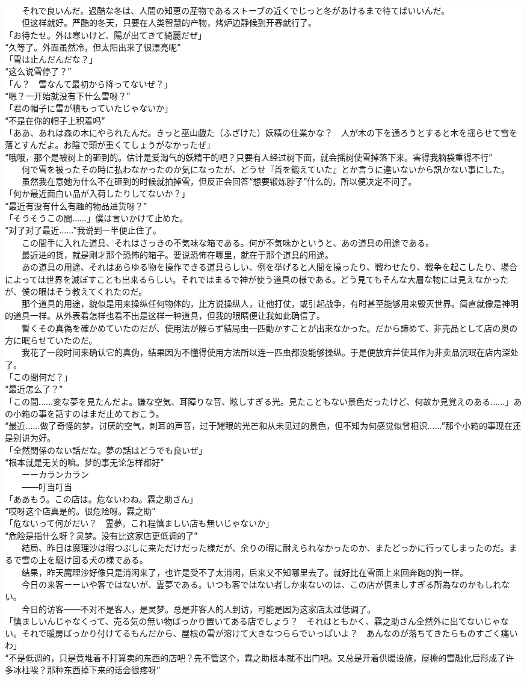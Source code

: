 <tr class="tt-content" id="=-23" data-pos="&#91;&quot;=&quot;,23&#93;"><td class="tt-ja" lang="ja"><div class="poem">　　それで良いんだ。過酷な冬は、人間の知恵の産物であるストーブの近くでじっと冬があけるまで待てばいいんだ。</div></td><td class="tt-zh" lang="zh"><div class="poem">　　但这样就好。严酷的冬天，只要在人类智慧的产物，烤炉边静候到开春就行了。</div></td></tr><tr class="tt-content" id="=-24" data-pos="&#91;&quot;=&quot;,24&#93;"><td class="tt-ja" lang="ja"><div class="poem">「お待たせ。外は寒いけど、陽が出てきて綺麗だぜ」</div></td><td class="tt-zh" lang="zh"><div class="poem">“久等了。外面虽然冷，但太阳出来了很漂亮呢”</div></td></tr><tr class="tt-content" id="=-25" data-pos="&#91;&quot;=&quot;,25&#93;"><td class="tt-ja" lang="ja"><div class="poem">「雪は止んだんだな？」</div></td><td class="tt-zh" lang="zh"><div class="poem">“这么说雪停了？”</div></td></tr><tr class="tt-content" id="=-26" data-pos="&#91;&quot;=&quot;,26&#93;"><td class="tt-ja" lang="ja"><div class="poem">「ん？　雪なんて最初から降ってないぜ？」</div></td><td class="tt-zh" lang="zh"><div class="poem">“嗯？一开始就没有下什么雪呀？”</div></td></tr><tr class="tt-content" id="=-27" data-pos="&#91;&quot;=&quot;,27&#93;"><td class="tt-ja" lang="ja"><div class="poem">「君の帽子に雪が積もっていたじゃないか」</div></td><td class="tt-zh" lang="zh"><div class="poem">“不是在你的帽子上积着吗”</div></td></tr><tr class="tt-content" id="=-28" data-pos="&#91;&quot;=&quot;,28&#93;"><td class="tt-ja" lang="ja"><div class="poem">「ああ、あれは森の木にやられたんだ。きっと巫山戯た（ふざけた）妖精の仕業かな？　人が木の下を通ろうとすると木を揺らせて雪を落とすんだよ。お陰で頭が重くてしょうがなかったぜ」</div></td><td class="tt-zh" lang="zh"><div class="poem">“哦哦，那个是被树上的砸到的。估计是爱淘气的妖精干的吧？只要有人经过树下面，就会摇树使雪掉落下来。害得我脑袋重得不行”</div></td></tr><tr class="tt-content" id="=-29" data-pos="&#91;&quot;=&quot;,29&#93;"><td class="tt-ja" lang="ja"><div class="poem">　　何で雪を被ったその時に払わなかったのか気になったが、どうせ『首を鍛えていた』とか言うに違いないから訊かない事にした。</div></td><td class="tt-zh" lang="zh"><div class="poem">　　虽然我在意她为什么不在砸到的时候就拍掉雪，但反正会回答“想要锻炼脖子”什么的，所以便决定不问了。</div></td></tr><tr class="tt-content" id="=-30" data-pos="&#91;&quot;=&quot;,30&#93;"><td class="tt-ja" lang="ja"><div class="poem">「何か最近面白い品が入荷したりしてないか？」</div></td><td class="tt-zh" lang="zh"><div class="poem">“最近有没有什么有趣的物品进货呀？”</div></td></tr><tr class="tt-content" id="=-31" data-pos="&#91;&quot;=&quot;,31&#93;"><td class="tt-ja" lang="ja"><div class="poem">「そうそうこの間……」僕は言いかけて止めた。</div></td><td class="tt-zh" lang="zh"><div class="poem">“对了对了最近……”我说到一半便止住了。</div></td></tr><tr class="tt-content" id="=-32" data-pos="&#91;&quot;=&quot;,32&#93;"><td class="tt-ja" lang="ja"><div class="poem">　　この間手に入れた道具、それはさっきの不気味な箱である。何が不気味かというと、あの道具の用途である。</div></td><td class="tt-zh" lang="zh"><div class="poem">　　最近进的货，就是刚才那个恐怖的箱子。要说恐怖在哪里，就在于那个道具的用途。</div></td></tr><tr class="tt-content" id="=-33" data-pos="&#91;&quot;=&quot;,33&#93;"><td class="tt-ja" lang="ja"><div class="poem">　　あの道具の用途、それはあらゆる物を操作できる道具らしい、例を挙げると人間を操ったり、戦わせたり、戦争を起こしたり、場合によっては世界を滅ぼすことも出来るらしい。それではまるで神が使う道具の様である。どう見てもそんな大層な物には見えなかったが、僕の眼はそう教えてくれたのだ。</div></td><td class="tt-zh" lang="zh"><div class="poem">　　那个道具的用途，貌似是用来操纵任何物体的，比方说操纵人，让他打仗，或引起战争，有时甚至能够用来毁灭世界。简直就像是神明的道具一样。从外表看怎样也看不出是这样一种道具，但我的眼睛便让我如此确信了。</div></td></tr><tr class="tt-content" id="=-34" data-pos="&#91;&quot;=&quot;,34&#93;"><td class="tt-ja" lang="ja"><div class="poem">　　暫くその真偽を確かめていたのだが、使用法が解らず結局虫一匹動かすことが出来なかった。だから諦めて、非売品として店の奥の方に眠らせていたのだ。</div></td><td class="tt-zh" lang="zh"><div class="poem">　　我花了一段时间来确认它的真伪，结果因为不懂得使用方法所以连一匹虫都没能够操纵。于是便放弃并使其作为非卖品沉眠在店内深处了。</div></td></tr><tr class="tt-content" id="=-35" data-pos="&#91;&quot;=&quot;,35&#93;"><td class="tt-ja" lang="ja"><div class="poem">「この間何だ？」</div></td><td class="tt-zh" lang="zh"><div class="poem">“最近怎么了？”</div></td></tr><tr class="tt-content" id="=-36" data-pos="&#91;&quot;=&quot;,36&#93;"><td class="tt-ja" lang="ja"><div class="poem">「この間……変な夢を見たんだよ。嫌な空気、耳障りな音、眩しすぎる光。見たこともない景色だったけど、何故か見覚えのある……」あの小箱の事を話すのはまだ止めておこう。</div></td><td class="tt-zh" lang="zh"><div class="poem">“最近……做了奇怪的梦。讨厌的空气，刺耳的声音，过于耀眼的光芒和从未见过的景色，但不知为何感觉似曾相识……”那个小箱的事现在还是别讲为好。</div></td></tr><tr class="tt-content" id="=-37" data-pos="&#91;&quot;=&quot;,37&#93;"><td class="tt-ja" lang="ja"><div class="poem">「全然関係のない話だな。夢の話はどうでも良いぜ」</div></td><td class="tt-zh" lang="zh"><div class="poem">“根本就是无关的嘛。梦的事无论怎样都好”</div></td></tr><tr class="tt-header" id="=-38" data-pos="&#91;&quot;=&quot;,38&#93;"><td colspan="2" id="" class="tt-header" lang="zh"><div class="poem"></div></td></tr><tr class="tt-content" id="=-39" data-pos="&#91;&quot;=&quot;,39&#93;"><td class="tt-ja" lang="ja"><div class="poem">　　ーーカランカラン</div></td><td class="tt-zh" lang="zh"><div class="poem">　　——叮当叮当</div></td></tr><tr class="tt-content" id="=-40" data-pos="&#91;&quot;=&quot;,40&#93;"><td class="tt-ja" lang="ja"><div class="poem">「ああもう。この店は。危ないわね。霖之助さん」</div></td><td class="tt-zh" lang="zh"><div class="poem">“哎呀这个店真是的。很危险呀。霖之助”</div></td></tr><tr class="tt-content" id="=-41" data-pos="&#91;&quot;=&quot;,41&#93;"><td class="tt-ja" lang="ja"><div class="poem">「危ないって何がだい？　霊夢。これ程慎ましい店も無いじゃないか」</div></td><td class="tt-zh" lang="zh"><div class="poem">“危险是指什么呀？灵梦。没有比这家店更低调的了”</div></td></tr><tr class="tt-content" id="=-42" data-pos="&#91;&quot;=&quot;,42&#93;"><td class="tt-ja" lang="ja"><div class="poem">　　結局、昨日は魔理沙は暇つぶしに来ただけだった様だが、余りの暇に耐えられなかったのか、またどっかに行ってしまったのだ。まるで雪の上を駆け回る犬の様である。</div></td><td class="tt-zh" lang="zh"><div class="poem">　　结果，昨天魔理沙好像只是消闲来了，也许是受不了太消闲，后来又不知哪里去了。就好比在雪面上来回奔跑的狗一样。</div></td></tr><tr class="tt-content" id="=-43" data-pos="&#91;&quot;=&quot;,43&#93;"><td class="tt-ja" lang="ja"><div class="poem">　　今日の来客ーーいや客ではないが、霊夢である。いつも客ではない者しか来ないのは、この店が慎ましすぎる所為なのかもしれない。</div></td><td class="tt-zh" lang="zh"><div class="poem">　　今日的访客——不对不是客人，是灵梦。总是非客人的人到访，可能是因为这家店太过低调了。</div></td></tr><tr class="tt-content" id="=-44" data-pos="&#91;&quot;=&quot;,44&#93;"><td class="tt-ja" lang="ja"><div class="poem">「慎ましいんじゃなくって、売る気の無い物ばっかり置いてある店でしょう？　それはともかく、霖之助さん全然外に出てないじゃない。それで暖房ばっかり付けてるもんだから、屋根の雪が溶けて大きなつららでいっぱいよ？　あんなのが落ちてきたらものすごく痛いわ」</div></td><td class="tt-zh" lang="zh"><div class="poem">“不是低调的，只是竟堆着不打算卖的东西的店吧？先不管这个，霖之助根本就不出门吧。又总是开着供暖设施，屋檐的雪融化后形成了许多冰柱唉？那种东西掉下来的话会很疼呀”</div></td>